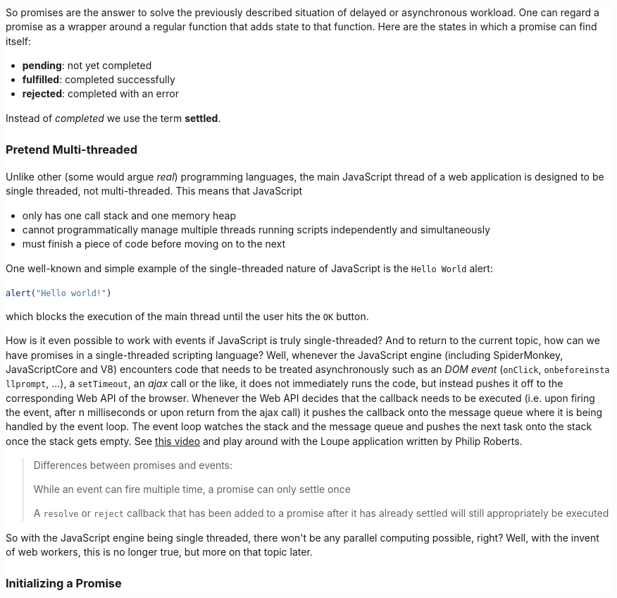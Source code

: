 So promises are the answer to solve the previously described situation of delayed or asynchronous workload. One can regard a promise as a wrapper around a regular function that adds state to that function. Here are the states in which a promise can find itself:

- **pending**: not yet completed
- **fulfilled**: completed successfully
- **rejected**: completed with an error

Instead of *completed* we use the term **settled**.

### Pretend Multi-threaded

Unlike other (some would argue *real*) programming languages, the main JavaScript thread of a web application is designed to be single threaded, not multi-threaded. This means that JavaScript

- only has one call stack and one memory heap
- cannot programmatically manage multiple threads running scripts independently and simultaneously
- must finish a piece of code before moving on to the next

One well-known and simple example of the single-threaded nature of JavaScript is the `Hello World` alert:

```js
alert("Hello world!")
```

which blocks the execution of the main thread until the user hits the `OK` button.

How is it even possible to work with events if JavaScript is truly single-threaded? And to return to the current topic, how can we have promises in a single-threaded scripting language? Well, whenever the JavaScript engine (including SpiderMonkey, JavaScriptCore and V8) encounters code that needs to be treated asynchronously such as an *DOM event* (`onClick`, `onbeforeinstallprompt`, &hellip;), a `setTimeout`, an *ajax* call or the like, it does not immediately runs the code, but instead pushes it off to the corresponding Web API of the browser. Whenever the Web API decides that the callback needs to be executed (i.e. upon firing the event, after n milliseconds or upon return from the ajax call) it pushes the callback onto the message queue where it is being handled by the event loop. The event loop watches the stack and the message queue and pushes the next task onto the stack once the stack gets empty. See [this video](http://latentflip.com/loupe/?code=JC5vbignYnV0dG9uJywgJ2NsaWNrJywgZnVuY3Rpb24gb25DbGljaygpIHsKICAgIHNldFRpbWVvdXQoZnVuY3Rpb24gdGltZXIoKSB7CiAgICAgICAgY29uc29sZS5sb2coJ1lvdSBjbGlja2VkIHRoZSBidXR0b24hJyk7ICAgIAogICAgfSwgMjAwMCk7Cn0pOwoKY29uc29sZS5sb2coIkhpISIpOwoKc2V0VGltZW91dChmdW5jdGlvbiB0aW1lb3V0KCkgewogICAgY29uc29sZS5sb2coIkNsaWNrIHRoZSBidXR0b24hIik7Cn0sIDUwMDApOwoKY29uc29sZS5sb2coIldlbGNvbWUgdG8gbG91cGUuIik7!!!PGJ1dHRvbj5DbGljayBtZSE8L2J1dHRvbj4%3D) and play around with the Loupe	application written by Philip Roberts.

> Differences between promises and events:
>
> While an event can fire multiple time, a promise can only settle once
>
> A `resolve` or `reject` callback that has been added to a promise after it has already settled will still appropriately be executed

So with the JavaScript engine being single threaded, there won't be any parallel computing possible, right? Well, with the invent of web workers, this is no longer true, but more on that topic later.

### Initializing a Promise
